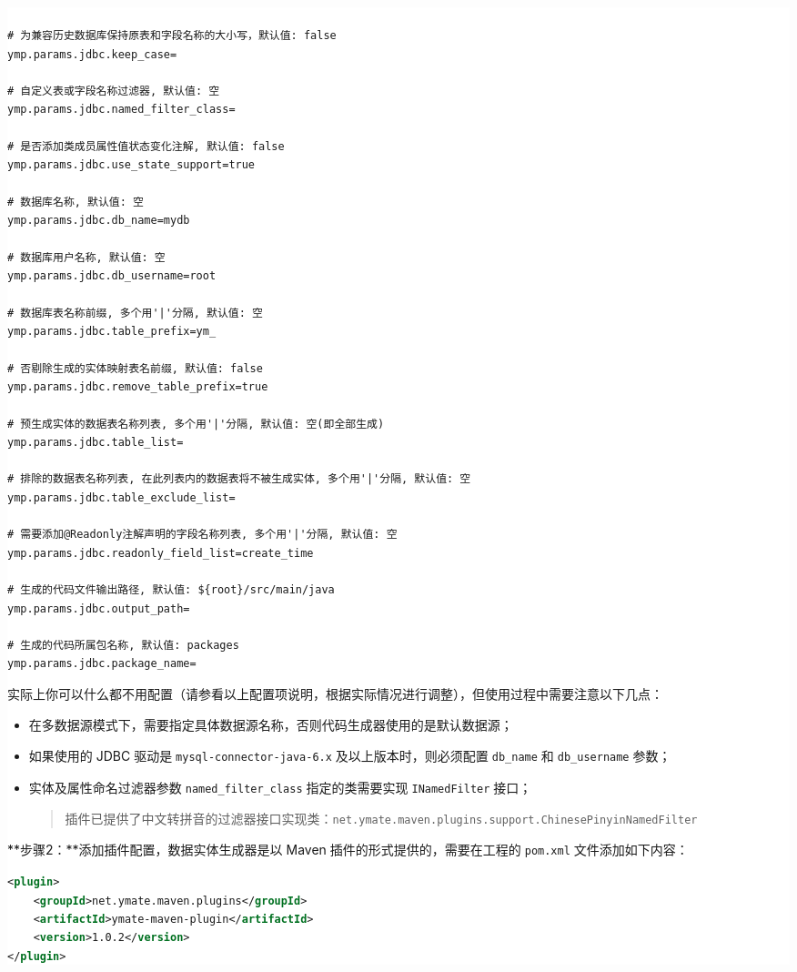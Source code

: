 ```properties

# 为兼容历史数据库保持原表和字段名称的大小写，默认值: false
ymp.params.jdbc.keep_case=

# 自定义表或字段名称过滤器, 默认值: 空
ymp.params.jdbc.named_filter_class=

# 是否添加类成员属性值状态变化注解, 默认值: false
ymp.params.jdbc.use_state_support=true

# 数据库名称, 默认值: 空
ymp.params.jdbc.db_name=mydb

# 数据库用户名称, 默认值: 空
ymp.params.jdbc.db_username=root

# 数据库表名称前缀, 多个用'|'分隔, 默认值: 空
ymp.params.jdbc.table_prefix=ym_

# 否剔除生成的实体映射表名前缀, 默认值: false
ymp.params.jdbc.remove_table_prefix=true

# 预生成实体的数据表名称列表, 多个用'|'分隔, 默认值: 空(即全部生成)
ymp.params.jdbc.table_list=

# 排除的数据表名称列表, 在此列表内的数据表将不被生成实体, 多个用'|'分隔, 默认值: 空
ymp.params.jdbc.table_exclude_list=

# 需要添加@Readonly注解声明的字段名称列表, 多个用'|'分隔, 默认值: 空
ymp.params.jdbc.readonly_field_list=create_time

# 生成的代码文件输出路径, 默认值: ${root}/src/main/java
ymp.params.jdbc.output_path=

# 生成的代码所属包名称, 默认值: packages
ymp.params.jdbc.package_name=
```

实际上你可以什么都不用配置（请参看以上配置项说明，根据实际情况进行调整），但使用过程中需要注意以下几点：

- 在多数据源模式下，需要指定具体数据源名称，否则代码生成器使用的是默认数据源；

- 如果使用的 JDBC 驱动是 `mysql-connector-java-6.x` 及以上版本时，则必须配置 `db_name` 和 `db_username` 参数；

- 实体及属性命名过滤器参数 `named_filter_class` 指定的类需要实现 `INamedFilter` 接口；

  > 插件已提供了中文转拼音的过滤器接口实现类：`net.ymate.maven.plugins.support.ChinesePinyinNamedFilter`



**步骤2：**添加插件配置，数据实体生成器是以 Maven 插件的形式提供的，需要在工程的 `pom.xml` 文件添加如下内容：

```xml
<plugin>
    <groupId>net.ymate.maven.plugins</groupId>
    <artifactId>ymate-maven-plugin</artifactId>
    <version>1.0.2</version>
</plugin>
```

